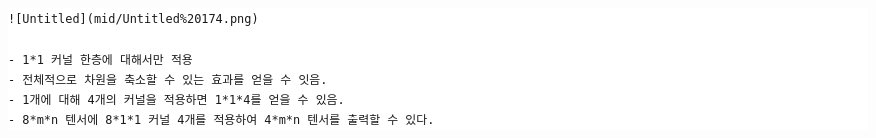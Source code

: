    ![Untitled](mid/Untitled%20174.png)
    
    - 1*1 커널 한층에 대해서만 적용
    - 전체적으로 차원을 축소할 수 있는 효과를 얻을 수 잇음.
    - 1개에 대해 4개의 커널을 적용하면 1*1*4를 얻을 수 있음.
    - 8*m*n 텐서에 8*1*1 커널 4개를 적용하여 4*m*n 텐서를 출력할 수 있다.
    